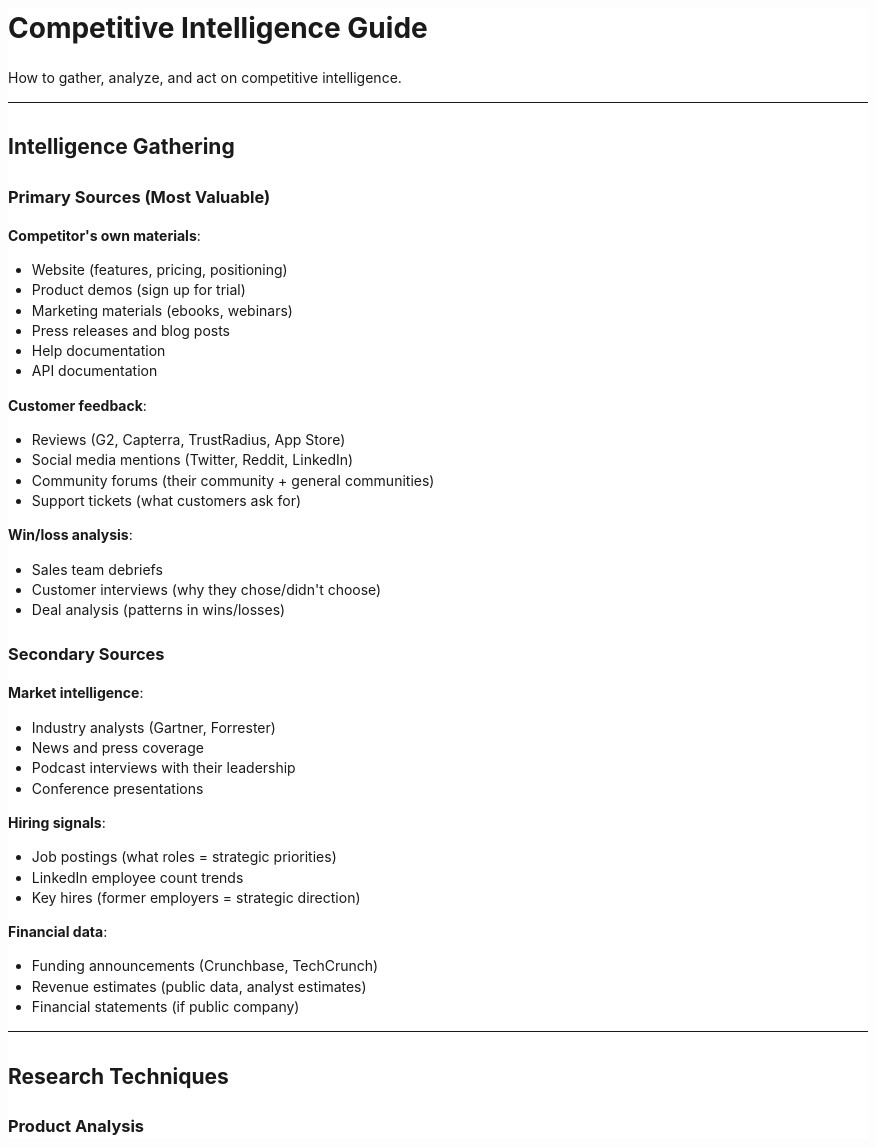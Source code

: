 # Competitive Intelligence Guide

How to gather, analyze, and act on competitive intelligence.

---

## Intelligence Gathering

### Primary Sources (Most Valuable)

**Competitor's own materials**:
- Website (features, pricing, positioning)
- Product demos (sign up for trial)
- Marketing materials (ebooks, webinars)
- Press releases and blog posts
- Help documentation
- API documentation

**Customer feedback**:
- Reviews (G2, Capterra, TrustRadius, App Store)
- Social media mentions (Twitter, Reddit, LinkedIn)
- Community forums (their community + general communities)
- Support tickets (what customers ask for)

**Win/loss analysis**:
- Sales team debriefs
- Customer interviews (why they chose/didn't choose)
- Deal analysis (patterns in wins/losses)

### Secondary Sources

**Market intelligence**:
- Industry analysts (Gartner, Forrester)
- News and press coverage
- Podcast interviews with their leadership
- Conference presentations

**Hiring signals**:
- Job postings (what roles = strategic priorities)
- LinkedIn employee count trends
- Key hires (former employers = strategic direction)

**Financial data**:
- Funding announcements (Crunchbase, TechCrunch)
- Revenue estimates (public data, analyst estimates)
- Financial statements (if public company)

---

## Research Techniques

### Product Analysis
